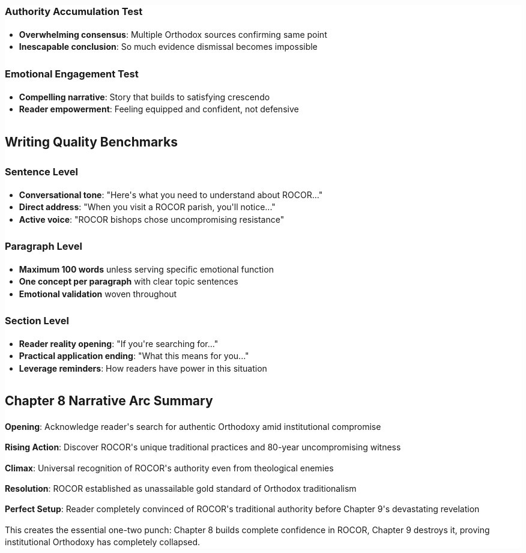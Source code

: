 ### Authority Accumulation Test
- **Overwhelming consensus**: Multiple Orthodox sources confirming same point
- **Inescapable conclusion**: So much evidence dismissal becomes impossible

### Emotional Engagement Test
- **Compelling narrative**: Story that builds to satisfying crescendo
- **Reader empowerment**: Feeling equipped and confident, not defensive

## Writing Quality Benchmarks

### Sentence Level
- **Conversational tone**: "Here's what you need to understand about ROCOR..."
- **Direct address**: "When you visit a ROCOR parish, you'll notice..."
- **Active voice**: "ROCOR bishops chose uncompromising resistance"

### Paragraph Level  
- **Maximum 100 words** unless serving specific emotional function
- **One concept per paragraph** with clear topic sentences
- **Emotional validation** woven throughout

### Section Level
- **Reader reality opening**: "If you're searching for..."
- **Practical application ending**: "What this means for you..."
- **Leverage reminders**: How readers have power in this situation

## Chapter 8 Narrative Arc Summary

**Opening**: Acknowledge reader's search for authentic Orthodoxy amid institutional compromise

**Rising Action**: Discover ROCOR's unique traditional practices and 80-year uncompromising witness  

**Climax**: Universal recognition of ROCOR's authority even from theological enemies

**Resolution**: ROCOR established as unassailable gold standard of Orthodox traditionalism

**Perfect Setup**: Reader completely convinced of ROCOR's traditional authority before Chapter 9's devastating revelation

This creates the essential one-two punch: Chapter 8 builds complete confidence in ROCOR, Chapter 9 destroys it, proving institutional Orthodoxy has completely collapsed.